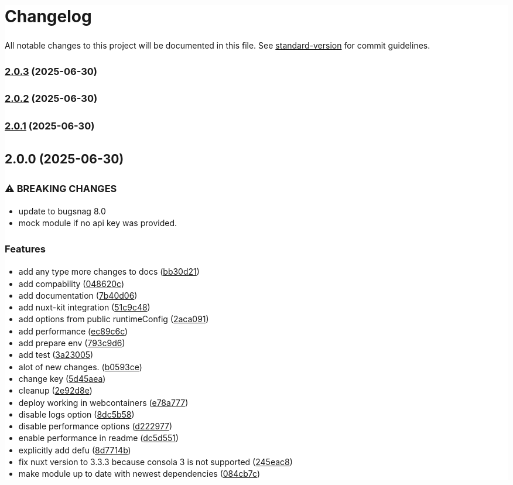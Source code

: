 # Changelog

All notable changes to this project will be documented in this file. See [standard-version](https://github.com/conventional-changelog/standard-version) for commit guidelines.

### [2.0.3](https://github.com/shoaibkhandev/niceone-bugsnag/compare/v2.0.2...v2.0.3) (2025-06-30)

### [2.0.2](https://github.com/shoaibkhandev/niceone-bugsnag/compare/v2.0.1...v2.0.2) (2025-06-30)

### [2.0.1](https://github.com/shoaibkhandev/niceone-bugsnag/compare/v2.0.0...v2.0.1) (2025-06-30)

## 2.0.0 (2025-06-30)


### ⚠ BREAKING CHANGES

* update to bugsnag 8.0
* mock module if no api key was provided.

### Features

* add any type more changes to docs ([bb30d21](https://github.com/shoaibkhandev/niceone-bugsnag/commit/bb30d2169da5fbf83e689d955ee816dc519ec506))
* add compability ([048620c](https://github.com/shoaibkhandev/niceone-bugsnag/commit/048620c093691fe6d040bc351bc3e13058d0ef2c))
* add documentation ([7b40d06](https://github.com/shoaibkhandev/niceone-bugsnag/commit/7b40d0663464eef06a8933415113b80dc01b484c))
* add nuxt-kit integration ([51c9c48](https://github.com/shoaibkhandev/niceone-bugsnag/commit/51c9c48bb3cd038e9e71353bc75cf066b7b83523))
* add options from public runtimeConfig ([2aca091](https://github.com/shoaibkhandev/niceone-bugsnag/commit/2aca091e9f36fb3fd98ff9625cca3e8415ca7455))
* add performance ([ec89c6c](https://github.com/shoaibkhandev/niceone-bugsnag/commit/ec89c6c5a3813c2edd83ea19f1ba69b3585a6d85))
* add prepare env ([793c9d6](https://github.com/shoaibkhandev/niceone-bugsnag/commit/793c9d637bcc4a0242bd6c2ba5801e512c325226))
* add test ([3a23005](https://github.com/shoaibkhandev/niceone-bugsnag/commit/3a230053d257708d4a405ce076754274e1e52025))
* alot of new changes. ([b0593ce](https://github.com/shoaibkhandev/niceone-bugsnag/commit/b0593ce9262469385e2a4392e87d739acea086cf))
* change key ([5d45aea](https://github.com/shoaibkhandev/niceone-bugsnag/commit/5d45aea0f7e738f68cbf1ca567edde3bf5af3a64))
* cleanup ([2e92d8e](https://github.com/shoaibkhandev/niceone-bugsnag/commit/2e92d8e3fcb9db8e0d50fbe76549537a833fc665))
* deploy working in webcontainers ([e78a777](https://github.com/shoaibkhandev/niceone-bugsnag/commit/e78a777829fcc3f6b603941567e73b72036bfd33))
* disable logs option ([8dc5b58](https://github.com/shoaibkhandev/niceone-bugsnag/commit/8dc5b585cccb237b96725fc9ebf9413eef3d6a4d))
* disable performance options ([d222977](https://github.com/shoaibkhandev/niceone-bugsnag/commit/d2229773c247c15ee06ef11fee4cdbe1876b6bf5))
* enable performance in readme ([dc5d551](https://github.com/shoaibkhandev/niceone-bugsnag/commit/dc5d55192d69d115b041800b5c69da359d68477e))
* explicitly add defu ([8d7714b](https://github.com/shoaibkhandev/niceone-bugsnag/commit/8d7714bbbc5904d4b4d30ebd5723c53aa21d36b3))
* fix nuxt version to 3.3.3 because consola 3 is not supported ([245eac8](https://github.com/shoaibkhandev/niceone-bugsnag/commit/245eac8a04c63788f688b74c1cfbdd1bdd57da78))
* make module up to date with newest dependencies ([084cb7c](https://github.com/shoaibkhandev/niceone-bugsnag/commit/084cb7cc42e5f14c19f5df56e747d2ce2399eea3))
